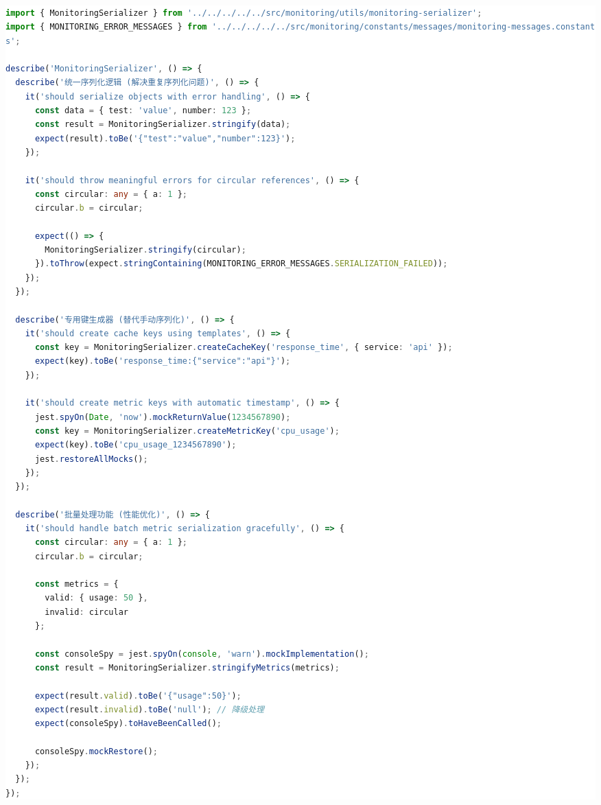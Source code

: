 ```typescript
import { MonitoringSerializer } from '../../../../../src/monitoring/utils/monitoring-serializer';
import { MONITORING_ERROR_MESSAGES } from '../../../../../src/monitoring/constants/messages/monitoring-messages.constants';

describe('MonitoringSerializer', () => {
  describe('统一序列化逻辑 (解决重复序列化问题)', () => {
    it('should serialize objects with error handling', () => {
      const data = { test: 'value', number: 123 };
      const result = MonitoringSerializer.stringify(data);
      expect(result).toBe('{"test":"value","number":123}');
    });

    it('should throw meaningful errors for circular references', () => {
      const circular: any = { a: 1 };
      circular.b = circular;
      
      expect(() => {
        MonitoringSerializer.stringify(circular);
      }).toThrow(expect.stringContaining(MONITORING_ERROR_MESSAGES.SERIALIZATION_FAILED));
    });
  });

  describe('专用键生成器 (替代手动序列化)', () => {
    it('should create cache keys using templates', () => {
      const key = MonitoringSerializer.createCacheKey('response_time', { service: 'api' });
      expect(key).toBe('response_time:{"service":"api"}');
    });

    it('should create metric keys with automatic timestamp', () => {
      jest.spyOn(Date, 'now').mockReturnValue(1234567890);
      const key = MonitoringSerializer.createMetricKey('cpu_usage');
      expect(key).toBe('cpu_usage_1234567890');
      jest.restoreAllMocks();
    });
  });

  describe('批量处理功能 (性能优化)', () => {
    it('should handle batch metric serialization gracefully', () => {
      const circular: any = { a: 1 };
      circular.b = circular;
      
      const metrics = {
        valid: { usage: 50 },
        invalid: circular
      };
      
      const consoleSpy = jest.spyOn(console, 'warn').mockImplementation();
      const result = MonitoringSerializer.stringifyMetrics(metrics);
      
      expect(result.valid).toBe('{"usage":50}');
      expect(result.invalid).toBe('null'); // 降级处理
      expect(consoleSpy).toHaveBeenCalled();
      
      consoleSpy.mockRestore();
    });
  });
});
```
